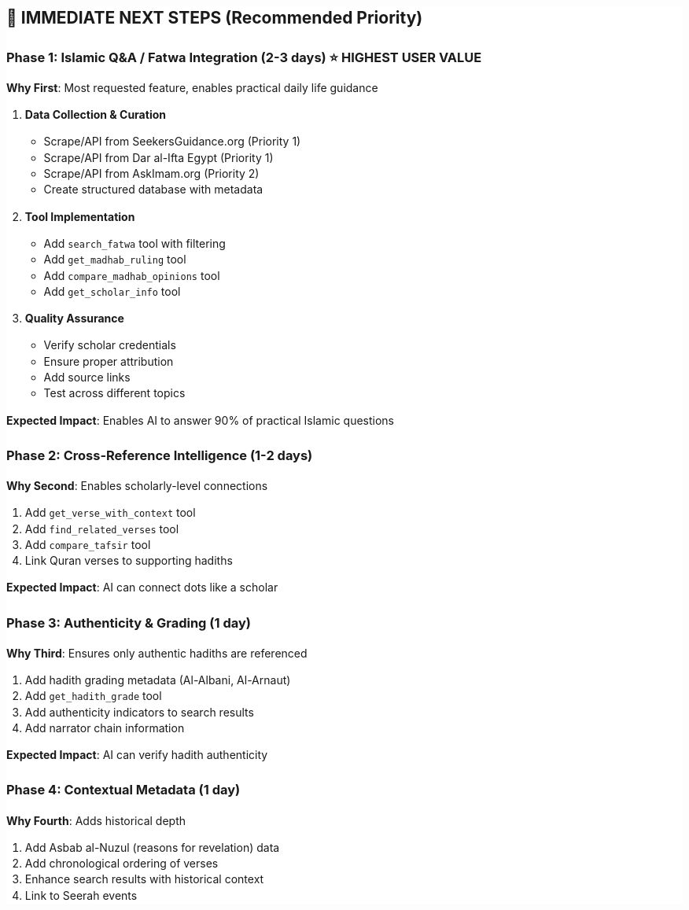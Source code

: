 
## 🚀 IMMEDIATE NEXT STEPS (Recommended Priority)

### Phase 1: Islamic Q&A / Fatwa Integration (2-3 days) ⭐ **HIGHEST USER VALUE**
**Why First**: Most requested feature, enables practical daily life guidance

1. **Data Collection & Curation**
   - Scrape/API from SeekersGuidance.org (Priority 1)
   - Scrape/API from Dar al-Ifta Egypt (Priority 1)
   - Scrape/API from AskImam.org (Priority 2)
   - Create structured database with metadata

2. **Tool Implementation**
   - Add `search_fatwa` tool with filtering
   - Add `get_madhab_ruling` tool
   - Add `compare_madhab_opinions` tool
   - Add `get_scholar_info` tool

3. **Quality Assurance**
   - Verify scholar credentials
   - Ensure proper attribution
   - Add source links
   - Test across different topics

**Expected Impact**: Enables AI to answer 90% of practical Islamic questions

### Phase 2: Cross-Reference Intelligence (1-2 days)
**Why Second**: Enables scholarly-level connections

1. Add `get_verse_with_context` tool
2. Add `find_related_verses` tool
3. Add `compare_tafsir` tool
4. Link Quran verses to supporting hadiths

**Expected Impact**: AI can connect dots like a scholar

### Phase 3: Authenticity & Grading (1 day)
**Why Third**: Ensures only authentic hadiths are referenced

1. Add hadith grading metadata (Al-Albani, Al-Arnaut)
2. Add `get_hadith_grade` tool
3. Add authenticity indicators to search results
4. Add narrator chain information

**Expected Impact**: AI can verify hadith authenticity

### Phase 4: Contextual Metadata (1 day)
**Why Fourth**: Adds historical depth

1. Add Asbab al-Nuzul (reasons for revelation) data
2. Add chronological ordering of verses
3. Enhance search results with historical context
4. Link to Seerah events
